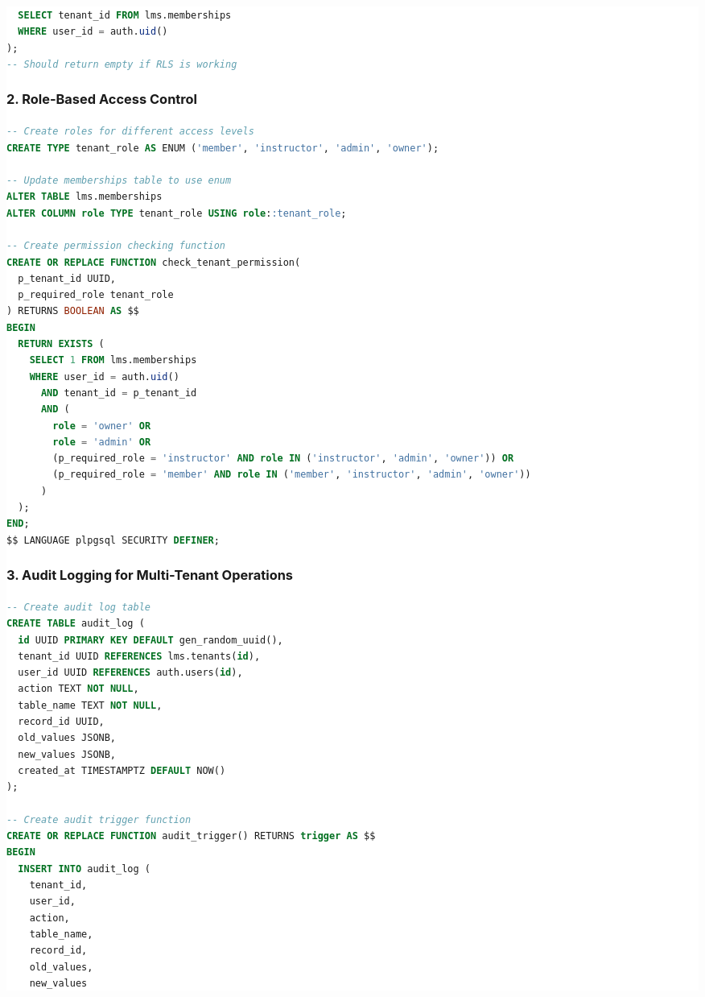 ```sql
  SELECT tenant_id FROM lms.memberships 
  WHERE user_id = auth.uid()
);
-- Should return empty if RLS is working
```

### **2. Role-Based Access Control**

```sql
-- Create roles for different access levels
CREATE TYPE tenant_role AS ENUM ('member', 'instructor', 'admin', 'owner');

-- Update memberships table to use enum
ALTER TABLE lms.memberships 
ALTER COLUMN role TYPE tenant_role USING role::tenant_role;

-- Create permission checking function
CREATE OR REPLACE FUNCTION check_tenant_permission(
  p_tenant_id UUID,
  p_required_role tenant_role
) RETURNS BOOLEAN AS $$
BEGIN
  RETURN EXISTS (
    SELECT 1 FROM lms.memberships
    WHERE user_id = auth.uid()
      AND tenant_id = p_tenant_id
      AND (
        role = 'owner' OR 
        role = 'admin' OR
        (p_required_role = 'instructor' AND role IN ('instructor', 'admin', 'owner')) OR
        (p_required_role = 'member' AND role IN ('member', 'instructor', 'admin', 'owner'))
      )
  );
END;
$$ LANGUAGE plpgsql SECURITY DEFINER;
```

### **3. Audit Logging for Multi-Tenant Operations**

```sql
-- Create audit log table
CREATE TABLE audit_log (
  id UUID PRIMARY KEY DEFAULT gen_random_uuid(),
  tenant_id UUID REFERENCES lms.tenants(id),
  user_id UUID REFERENCES auth.users(id),
  action TEXT NOT NULL,
  table_name TEXT NOT NULL,
  record_id UUID,
  old_values JSONB,
  new_values JSONB,
  created_at TIMESTAMPTZ DEFAULT NOW()
);

-- Create audit trigger function
CREATE OR REPLACE FUNCTION audit_trigger() RETURNS trigger AS $$
BEGIN
  INSERT INTO audit_log (
    tenant_id,
    user_id,
    action,
    table_name,
    record_id,
    old_values,
    new_values
```